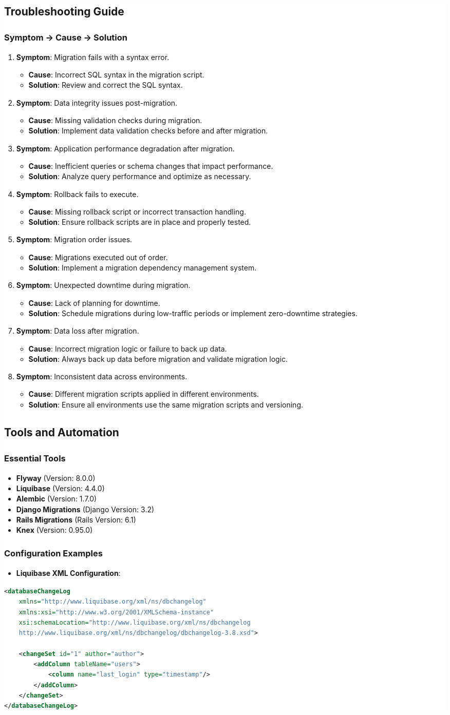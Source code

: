 ## Troubleshooting Guide

### Symptom → Cause → Solution
1. **Symptom**: Migration fails with a syntax error.
   - **Cause**: Incorrect SQL syntax in the migration script.
   - **Solution**: Review and correct the SQL syntax.

2. **Symptom**: Data integrity issues post-migration.
   - **Cause**: Missing validation checks during migration.
   - **Solution**: Implement data validation checks before and after migration.

3. **Symptom**: Application performance degradation after migration.
   - **Cause**: Inefficient queries or schema changes that impact performance.
   - **Solution**: Analyze query performance and optimize as necessary.

4. **Symptom**: Rollback fails to execute.
   - **Cause**: Missing rollback script or incorrect transaction handling.
   - **Solution**: Ensure rollback scripts are in place and properly tested.

5. **Symptom**: Migration order issues.
   - **Cause**: Migrations executed out of order.
   - **Solution**: Implement a migration dependency management system.

6. **Symptom**: Unexpected downtime during migration.
   - **Cause**: Lack of planning for downtime.
   - **Solution**: Schedule migrations during low-traffic periods or implement zero-downtime strategies.

7. **Symptom**: Data loss after migration.
   - **Cause**: Incorrect migration logic or failure to back up data.
   - **Solution**: Always back up data before migration and validate migration logic.

8. **Symptom**: Inconsistent data across environments.
   - **Cause**: Different migration scripts applied in different environments.
   - **Solution**: Ensure all environments use the same migration scripts and versioning.

## Tools and Automation

### Essential Tools
- **Flyway** (Version: 8.0.0)
- **Liquibase** (Version: 4.4.0)
- **Alembic** (Version: 1.7.0)
- **Django Migrations** (Django Version: 3.2)
- **Rails Migrations** (Rails Version: 6.1)
- **Knex** (Version: 0.95.0)

### Configuration Examples
- **Liquibase XML Configuration**:
```xml
<databaseChangeLog
    xmlns="http://www.liquibase.org/xml/ns/dbchangelog"
    xmlns:xsi="http://www.w3.org/2001/XMLSchema-instance"
    xsi:schemaLocation="http://www.liquibase.org/xml/ns/dbchangelog
    http://www.liquibase.org/xml/ns/dbchangelog/dbchangelog-3.8.xsd">

    <changeSet id="1" author="author">
        <addColumn tableName="users">
            <column name="last_login" type="timestamp"/>
        </addColumn>
    </changeSet>
</databaseChangeLog>
```
